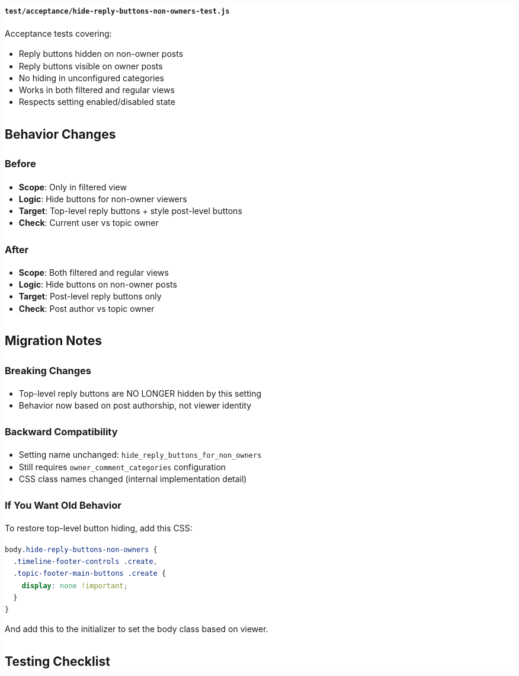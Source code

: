 #### `test/acceptance/hide-reply-buttons-non-owners-test.js`
Acceptance tests covering:
- Reply buttons hidden on non-owner posts
- Reply buttons visible on owner posts
- No hiding in unconfigured categories
- Works in both filtered and regular views
- Respects setting enabled/disabled state

## Behavior Changes

### Before
- **Scope**: Only in filtered view
- **Logic**: Hide buttons for non-owner viewers
- **Target**: Top-level reply buttons + style post-level buttons
- **Check**: Current user vs topic owner

### After
- **Scope**: Both filtered and regular views
- **Logic**: Hide buttons on non-owner posts
- **Target**: Post-level reply buttons only
- **Check**: Post author vs topic owner

## Migration Notes

### Breaking Changes
- Top-level reply buttons are NO LONGER hidden by this setting
- Behavior now based on post authorship, not viewer identity

### Backward Compatibility
- Setting name unchanged: `hide_reply_buttons_for_non_owners`
- Still requires `owner_comment_categories` configuration
- CSS class names changed (internal implementation detail)

### If You Want Old Behavior
To restore top-level button hiding, add this CSS:
```scss
body.hide-reply-buttons-non-owners {
  .timeline-footer-controls .create,
  .topic-footer-main-buttons .create {
    display: none !important;
  }
}
```

And add this to the initializer to set the body class based on viewer.

## Testing Checklist
